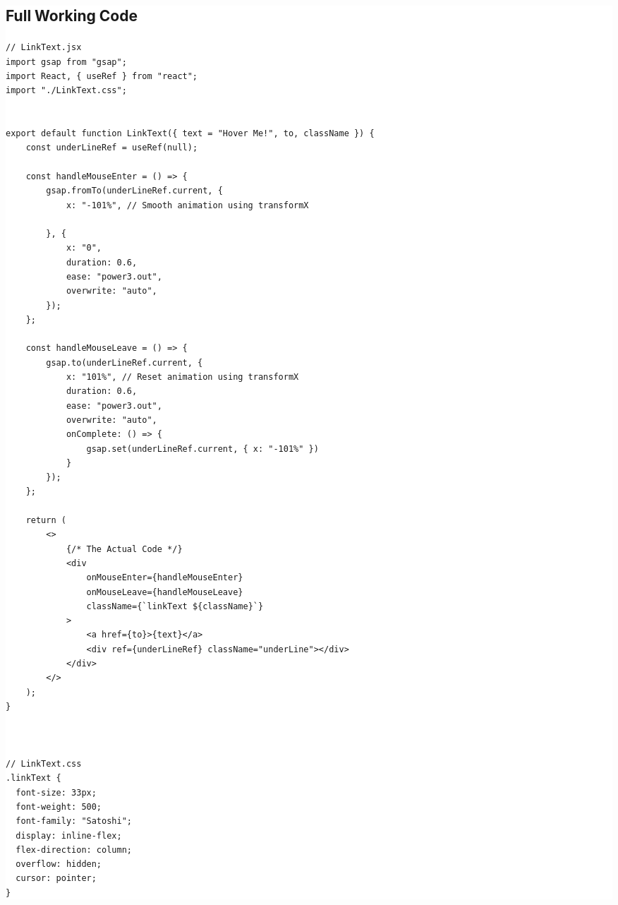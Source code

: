 ## Full Working Code

```codegroup
// LinkText.jsx
import gsap from "gsap";
import React, { useRef } from "react";
import "./LinkText.css";


export default function LinkText({ text = "Hover Me!", to, className }) {
    const underLineRef = useRef(null);

    const handleMouseEnter = () => {
        gsap.fromTo(underLineRef.current, {
            x: "-101%", // Smooth animation using transformX

        }, {
            x: "0",
            duration: 0.6,
            ease: "power3.out",
            overwrite: "auto",
        });
    };

    const handleMouseLeave = () => {
        gsap.to(underLineRef.current, {
            x: "101%", // Reset animation using transformX
            duration: 0.6,
            ease: "power3.out",
            overwrite: "auto",
            onComplete: () => {
                gsap.set(underLineRef.current, { x: "-101%" })
            }
        });
    };

    return (
        <>
            {/* The Actual Code */}
            <div
                onMouseEnter={handleMouseEnter}
                onMouseLeave={handleMouseLeave}
                className={`linkText ${className}`}
            >
                <a href={to}>{text}</a>
                <div ref={underLineRef} className="underLine"></div>
            </div>
        </>
    );
}



// LinkText.css
.linkText {
  font-size: 33px;
  font-weight: 500;
  font-family: "Satoshi";
  display: inline-flex;
  flex-direction: column;
  overflow: hidden;
  cursor: pointer;
}
```